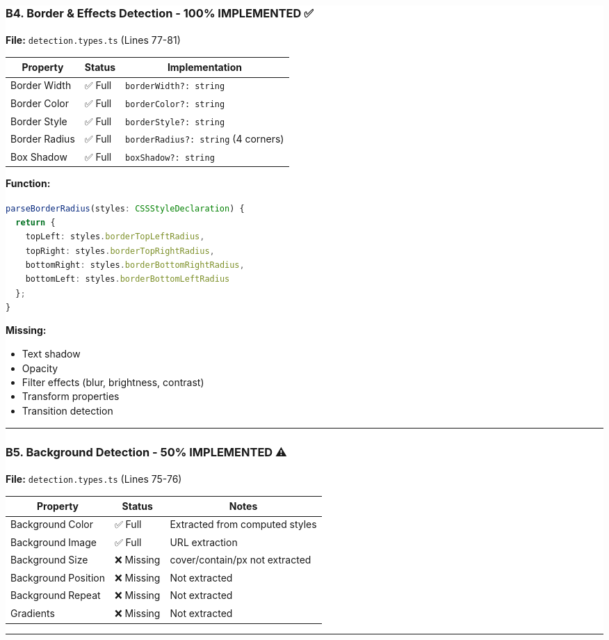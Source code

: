 ### B4. Border & Effects Detection - **100% IMPLEMENTED** ✅

**File:** `detection.types.ts` (Lines 77-81)

| Property | Status | Implementation |
|----------|--------|----------------|
| Border Width | ✅ Full | `borderWidth?: string` |
| Border Color | ✅ Full | `borderColor?: string` |
| Border Style | ✅ Full | `borderStyle?: string` |
| Border Radius | ✅ Full | `borderRadius?: string` (4 corners) |
| Box Shadow | ✅ Full | `boxShadow?: string` |

**Function:**
```typescript
parseBorderRadius(styles: CSSStyleDeclaration) {
  return {
    topLeft: styles.borderTopLeftRadius,
    topRight: styles.borderTopRightRadius,
    bottomRight: styles.borderBottomRightRadius,
    bottomLeft: styles.borderBottomLeftRadius
  };
}
```

**Missing:**
- Text shadow
- Opacity
- Filter effects (blur, brightness, contrast)
- Transform properties
- Transition detection

---

### B5. Background Detection - **50% IMPLEMENTED** ⚠️

**File:** `detection.types.ts` (Lines 75-76)

| Property | Status | Notes |
|----------|--------|-------|
| Background Color | ✅ Full | Extracted from computed styles |
| Background Image | ✅ Full | URL extraction |
| Background Size | ❌ Missing | cover/contain/px not extracted |
| Background Position | ❌ Missing | Not extracted |
| Background Repeat | ❌ Missing | Not extracted |
| Gradients | ❌ Missing | Not extracted |

---